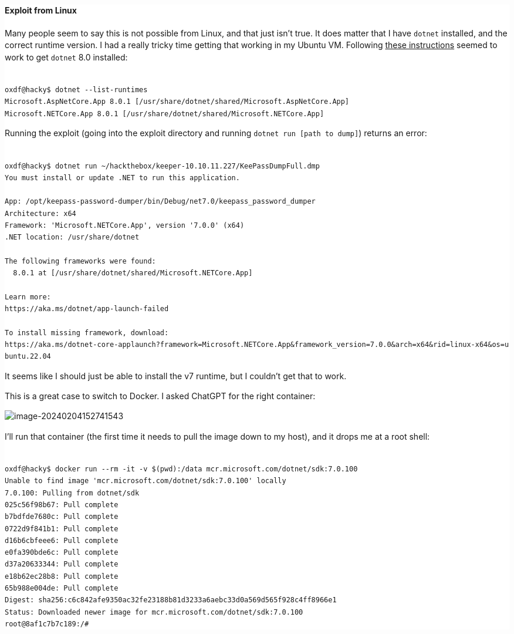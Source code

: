 #### Exploit from Linux

Many people seem to say this is not possible from Linux, and that just isn’t true. It does matter that I have `dotnet` installed, and the correct runtime version. I had a really tricky time getting that working in my Ubuntu VM. Following [these instructions](https://learn.microsoft.com/en-us/dotnet/core/install/linux-ubuntu-2204) seemed to work to get `dotnet` 8.0 installed:

```

oxdf@hacky$ dotnet --list-runtimes
Microsoft.AspNetCore.App 8.0.1 [/usr/share/dotnet/shared/Microsoft.AspNetCore.App]
Microsoft.NETCore.App 8.0.1 [/usr/share/dotnet/shared/Microsoft.NETCore.App]

```

Running the exploit (going into the exploit directory and running `dotnet run [path to dump]`) returns an error:

```

oxdf@hacky$ dotnet run ~/hackthebox/keeper-10.10.11.227/KeePassDumpFull.dmp 
You must install or update .NET to run this application.

App: /opt/keepass-password-dumper/bin/Debug/net7.0/keepass_password_dumper
Architecture: x64
Framework: 'Microsoft.NETCore.App', version '7.0.0' (x64)
.NET location: /usr/share/dotnet

The following frameworks were found:
  8.0.1 at [/usr/share/dotnet/shared/Microsoft.NETCore.App]

Learn more:
https://aka.ms/dotnet/app-launch-failed

To install missing framework, download:
https://aka.ms/dotnet-core-applaunch?framework=Microsoft.NETCore.App&framework_version=7.0.0&arch=x64&rid=linux-x64&os=ubuntu.22.04

```

It seems like I should just be able to install the v7 runtime, but I couldn’t get that to work.

This is a great case to switch to Docker. I asked ChatGPT for the right container:

![image-20240204152741543](/img/image-20240204152741543.png)

I’ll run that container (the first time it needs to pull the image down to my host), and it drops me at a root shell:

```

oxdf@hacky$ docker run --rm -it -v $(pwd):/data mcr.microsoft.com/dotnet/sdk:7.0.100 
Unable to find image 'mcr.microsoft.com/dotnet/sdk:7.0.100' locally
7.0.100: Pulling from dotnet/sdk
025c56f98b67: Pull complete 
b7bdfde7680c: Pull complete 
0722d9f841b1: Pull complete 
d16b6cbfeee6: Pull complete 
e0fa390bde6c: Pull complete 
d37a20633344: Pull complete 
e18b62ec28b8: Pull complete 
65b988e004de: Pull complete 
Digest: sha256:c6c842afe9350ac32fe23188b81d3233a6aebc33d0a569d565f928c4ff8966e1 
Status: Downloaded newer image for mcr.microsoft.com/dotnet/sdk:7.0.100
root@8af1c7b7c189:/#

```
